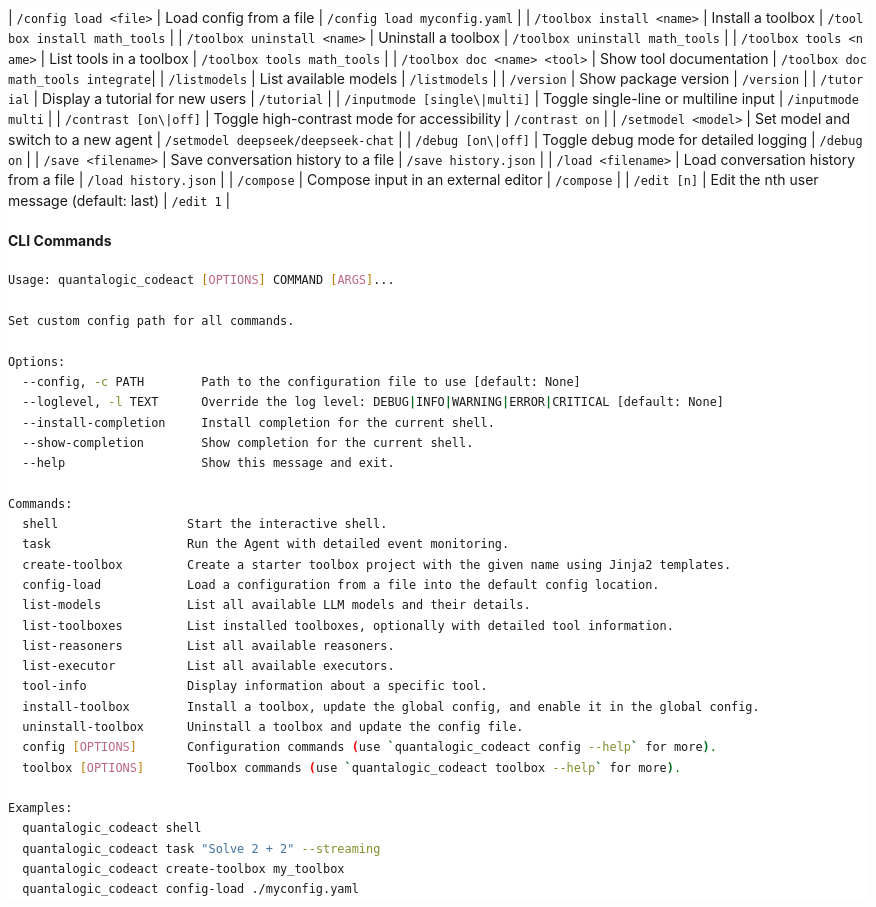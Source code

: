 | `/config load <file>` | Load config from a file                        | `/config load myconfig.yaml`       |
| `/toolbox install <name>` | Install a toolbox                          | `/toolbox install math_tools`      |
| `/toolbox uninstall <name>` | Uninstall a toolbox                      | `/toolbox uninstall math_tools`    |
| `/toolbox tools <name>` | List tools in a toolbox                    | `/toolbox tools math_tools`        |
| `/toolbox doc <name> <tool>` | Show tool documentation              | `/toolbox doc math_tools integrate`|
| `/listmodels`        | List available models                           | `/listmodels`                      |
| `/version`           | Show package version                            | `/version`                         |
| `/tutorial`          | Display a tutorial for new users                 | `/tutorial`                        |
| `/inputmode [single\|multi]` | Toggle single-line or multiline input   | `/inputmode multi`                 |
| `/contrast [on\|off]` | Toggle high-contrast mode for accessibility    | `/contrast on`                     |
| `/setmodel <model>`  | Set model and switch to a new agent             | `/setmodel deepseek/deepseek-chat` |
| `/debug [on\|off]`   | Toggle debug mode for detailed logging          | `/debug on`                        |
| `/save <filename>`   | Save conversation history to a file             | `/save history.json`               |
| `/load <filename>`   | Load conversation history from a file           | `/load history.json`               |
| `/compose`           | Compose input in an external editor             | `/compose`                         |
| `/edit [n]`          | Edit the nth user message (default: last)       | `/edit 1`                          |

#### CLI Commands
```bash
Usage: quantalogic_codeact [OPTIONS] COMMAND [ARGS]...

Set custom config path for all commands.

Options:
  --config, -c PATH        Path to the configuration file to use [default: None]
  --loglevel, -l TEXT      Override the log level: DEBUG|INFO|WARNING|ERROR|CRITICAL [default: None]
  --install-completion     Install completion for the current shell.
  --show-completion        Show completion for the current shell.
  --help                   Show this message and exit.

Commands:
  shell                  Start the interactive shell.
  task                   Run the Agent with detailed event monitoring.
  create-toolbox         Create a starter toolbox project with the given name using Jinja2 templates.
  config-load            Load a configuration from a file into the default config location.
  list-models            List all available LLM models and their details.
  list-toolboxes         List installed toolboxes, optionally with detailed tool information.
  list-reasoners         List all available reasoners.
  list-executor          List all available executors.
  tool-info              Display information about a specific tool.
  install-toolbox        Install a toolbox, update the global config, and enable it in the global config.
  uninstall-toolbox      Uninstall a toolbox and update the config file.
  config [OPTIONS]       Configuration commands (use `quantalogic_codeact config --help` for more).
  toolbox [OPTIONS]      Toolbox commands (use `quantalogic_codeact toolbox --help` for more).

Examples:
  quantalogic_codeact shell
  quantalogic_codeact task "Solve 2 + 2" --streaming
  quantalogic_codeact create-toolbox my_toolbox
  quantalogic_codeact config-load ./myconfig.yaml
```